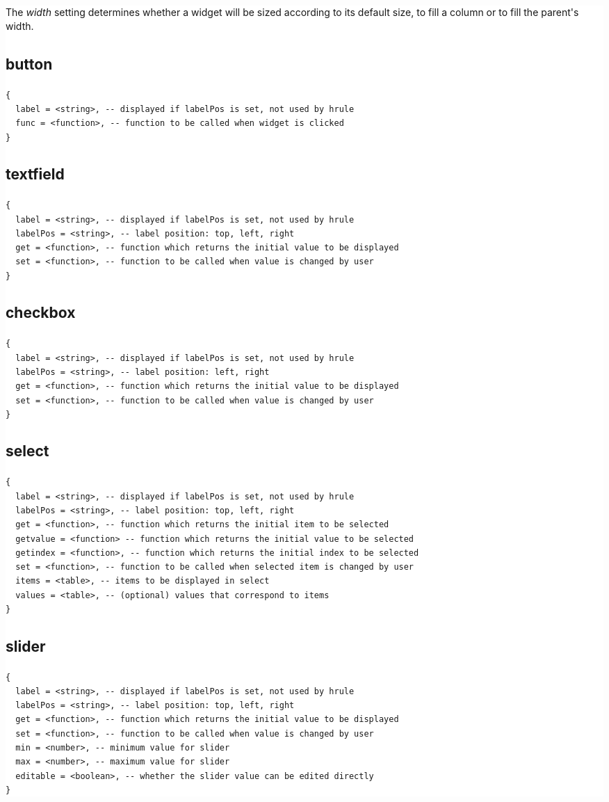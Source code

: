 The *width* setting determines whether a widget will be sized according to its default size, to fill a column or to fill the parent's width.

button
------

    {
      label = <string>, -- displayed if labelPos is set, not used by hrule
      func = <function>, -- function to be called when widget is clicked
    }

textfield
---------

    {
      label = <string>, -- displayed if labelPos is set, not used by hrule
      labelPos = <string>, -- label position: top, left, right
      get = <function>, -- function which returns the initial value to be displayed
      set = <function>, -- function to be called when value is changed by user
    }

checkbox
--------

    {
      label = <string>, -- displayed if labelPos is set, not used by hrule
      labelPos = <string>, -- label position: left, right
      get = <function>, -- function which returns the initial value to be displayed
      set = <function>, -- function to be called when value is changed by user
    }

select
------

    {
      label = <string>, -- displayed if labelPos is set, not used by hrule
      labelPos = <string>, -- label position: top, left, right
      get = <function>, -- function which returns the initial item to be selected
      getvalue = <function> -- function which returns the initial value to be selected
      getindex = <function>, -- function which returns the initial index to be selected
      set = <function>, -- function to be called when selected item is changed by user
      items = <table>, -- items to be displayed in select
      values = <table>, -- (optional) values that correspond to items
    }

slider
------

    {
      label = <string>, -- displayed if labelPos is set, not used by hrule
      labelPos = <string>, -- label position: top, left, right
      get = <function>, -- function which returns the initial value to be displayed
      set = <function>, -- function to be called when value is changed by user
      min = <number>, -- minimum value for slider
      max = <number>, -- maximum value for slider
      editable = <boolean>, -- whether the slider value can be edited directly
    }
